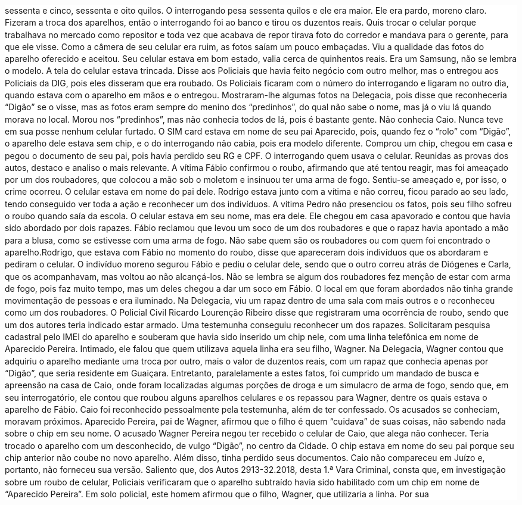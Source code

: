 sessenta e cinco, sessenta e oito quilos. O interrogando pesa sessenta quilos e ele
era maior. Ele era pardo, moreno claro. Fizeram a troca dos aparelhos, então o 
interrogando foi ao banco e tirou os duzentos reais. Quis trocar o celular porque 
trabalhava no mercado como repositor e toda vez que acabava de repor tirava foto do
corredor e mandava para o gerente, para que ele visse. Como a câmera de seu celular
era ruim, as fotos saíam um pouco embaçadas. Viu a qualidade das fotos do aparelho 
oferecido e aceitou. Seu celular estava em bom estado, valia cerca de quinhentos 
reais. Era um Samsung, não se lembra o modelo. A tela do celular estava trincada. 
Disse aos Policiais que havia feito negócio com outro melhor, mas o entregou aos 
Policiais da DIG, pois eles disseram que era roubado. Os Policiais ficaram com o 
número do interrogando e ligaram no outro dia, quando estava com o aparelho em mãos
e o entregou. Mostraram-lhe algumas fotos na Delegacia, pois disse que reconheceria
“Digão” se o visse, mas as fotos eram sempre do menino dos “predinhos”, do qual não
sabe o nome, mas já o viu lá quando morava no local. Morou nos “predinhos”, mas não
conhecia todos de lá, pois é bastante gente. Não conhecia Caio. Nunca teve em sua 
posse nenhum celular furtado. O SIM card estava em nome de seu pai Aparecido, pois,
quando fez o “rolo” com “Digão”, o aparelho dele estava sem chip, e o do 
interrogando não cabia, pois era modelo diferente. Comprou um chip, chegou em casa 
e pegou o documento de seu pai, pois havia perdido seu RG e CPF. O interrogando 
quem usava o celular.
Reunidas as provas dos autos, destaco e analiso o mais relevante.
A vítima Fábio confirmou o roubo, afirmando que até tentou reagir, mas foi ameaçado
por um dos roubadores, que colocou a mão sob o moletom e insinuou ter uma arma de 
fogo. Sentiu-se ameaçado e, por isso, o crime ocorreu. O celular estava em nome do 
pai dele. Rodrigo estava junto com a vítima e não correu, ficou parado ao seu lado,
tendo conseguido ver toda a ação e reconhecer um dos indivíduos.
A vítima Pedro não presenciou os fatos, pois seu filho sofreu o roubo quando saía 
da escola. O celular estava em seu nome, mas era dele. Ele chegou em casa apavorado
e contou que havia sido abordado por dois rapazes. Fábio reclamou que levou um soco
de um dos roubadores e que o rapaz havia apontado a mão para a blusa, como se 
estivesse com uma arma de fogo. Não sabe quem são os roubadores ou com quem foi 
encontrado o aparelho.Rodrigo, que estava com Fábio no momento do roubo, disse que apareceram dois 
indivíduos que os abordaram e pediram o celular. O indivíduo moreno segurou Fábio e
pediu o celular dele, sendo que o outro correu atrás de Diógenes e Carla, que os 
acompanhavam, mas voltou ao não alcançá-los. Não se lembra se algum dos roubadores 
fez menção de estar com arma de fogo, pois faz muito tempo, mas um deles chegou a 
dar um soco em Fábio. O local em que foram abordados não tinha grande movimentação 
de pessoas e era iluminado. Na Delegacia, viu um rapaz dentro de uma sala com mais 
outros e o reconheceu como um dos roubadores.
O Policial Civil Ricardo Lourenção Ribeiro disse que registraram uma ocorrência de 
roubo, sendo que um dos autores teria indicado estar armado. Uma testemunha 
conseguiu reconhecer um dos rapazes. Solicitaram pesquisa cadastral pelo IMEI do 
aparelho e souberam que havia sido inserido um chip nele, com uma linha telefônica 
em nome de Aparecido Pereira. Intimado, ele falou que quem utilizava aquela linha 
era seu filho, Wagner. Na Delegacia, Wagner contou que adquiriu o aparelho mediante
uma troca por outro, mais o valor de duzentos reais, com um rapaz que conhecia 
apenas por “Digão”, que seria residente em Guaiçara. Entretanto, paralelamente a 
estes fatos, foi cumprido um mandado de busca e apreensão na casa de Caio, onde 
foram localizadas algumas porções de droga e um simulacro de arma de fogo, sendo 
que, em seu interrogatório, ele contou que roubou alguns aparelhos celulares e os 
repassou para Wagner, dentre os quais estava o aparelho de Fábio. Caio foi 
reconhecido pessoalmente pela testemunha, além de ter confessado. Os acusados se 
conheciam, moravam próximos. 
Aparecido Pereira, pai de Wagner, afirmou que o filho é quem “cuidava” de suas 
coisas, não sabendo nada sobre o chip em seu nome.
O acusado Wagner Pereira negou ter recebido o celular de Caio, que alega não 
conhecer. Teria trocado o aparelho com um desconhecido, de vulgo “Digão”, no centro
da Cidade. O chip estava em nome do seu pai porque seu chip anterior não coube no 
novo aparelho. Além disso, tinha perdido seus documentos.
Caio não compareceu em Juízo e, portanto, não forneceu sua versão.
Saliento que, dos Autos 2913-32.2018, desta 1.ª Vara Criminal, consta que, em 
investigação sobre um roubo de celular, Policiais verificaram que o aparelho 
subtraído havia sido habilitado com um chip em nome de “Aparecido Pereira”. Em solo
policial, este homem afirmou que o filho, Wagner, que utilizaria a linha. Por sua 